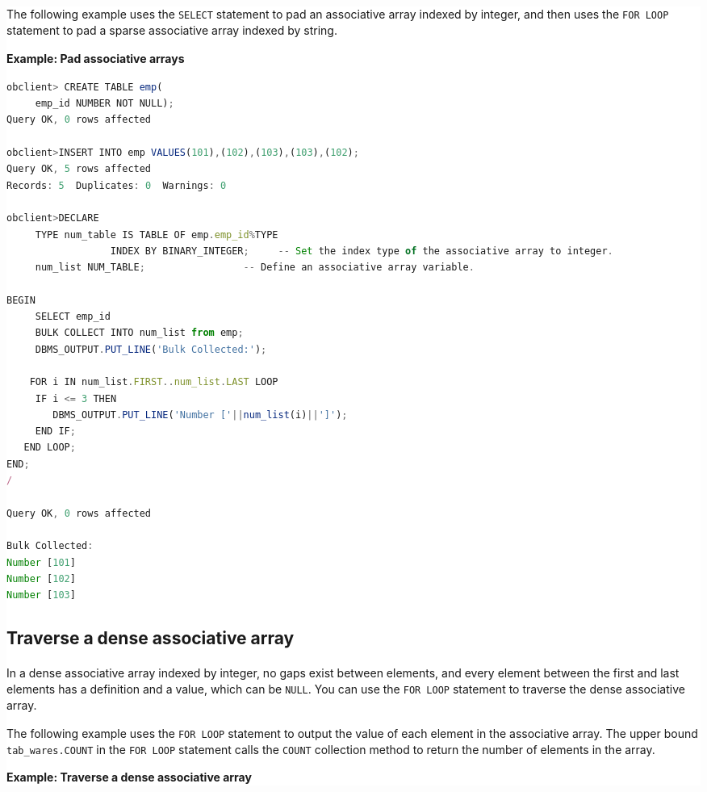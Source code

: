 The following example uses the `SELECT` statement to pad an associative array indexed by integer, and then uses the `FOR LOOP` statement to pad a sparse associative array indexed by string.

**Example: Pad associative arrays**

```javascript
obclient> CREATE TABLE emp(
     emp_id NUMBER NOT NULL);
Query OK, 0 rows affected

obclient>INSERT INTO emp VALUES(101),(102),(103),(103),(102);
Query OK, 5 rows affected
Records: 5  Duplicates: 0  Warnings: 0  

obclient>DECLARE
     TYPE num_table IS TABLE OF emp.emp_id%TYPE
                  INDEX BY BINARY_INTEGER;     -- Set the index type of the associative array to integer.
     num_list NUM_TABLE;                 -- Define an associative array variable.

BEGIN
     SELECT emp_id
     BULK COLLECT INTO num_list from emp;
     DBMS_OUTPUT.PUT_LINE('Bulk Collected:');

    FOR i IN num_list.FIRST..num_list.LAST LOOP
     IF i <= 3 THEN
        DBMS_OUTPUT.PUT_LINE('Number ['||num_list(i)||']');
     END IF;
   END LOOP;
END;
/

Query OK, 0 rows affected

Bulk Collected:
Number [101]
Number [102]
Number [103]
```



Traverse a dense associative array
------------------

In a dense associative array indexed by integer, no gaps exist between elements, and every element between the first and last elements has a definition and a value, which can be `NULL`. You can use the `FOR LOOP` statement to traverse the dense associative array.

The following example uses the `FOR LOOP` statement to output the value of each element in the associative array. The upper bound `tab_wares.COUNT` in the `FOR LOOP` statement calls the `COUNT` collection method to return the number of elements in the array.

**Example: Traverse a dense associative array**
